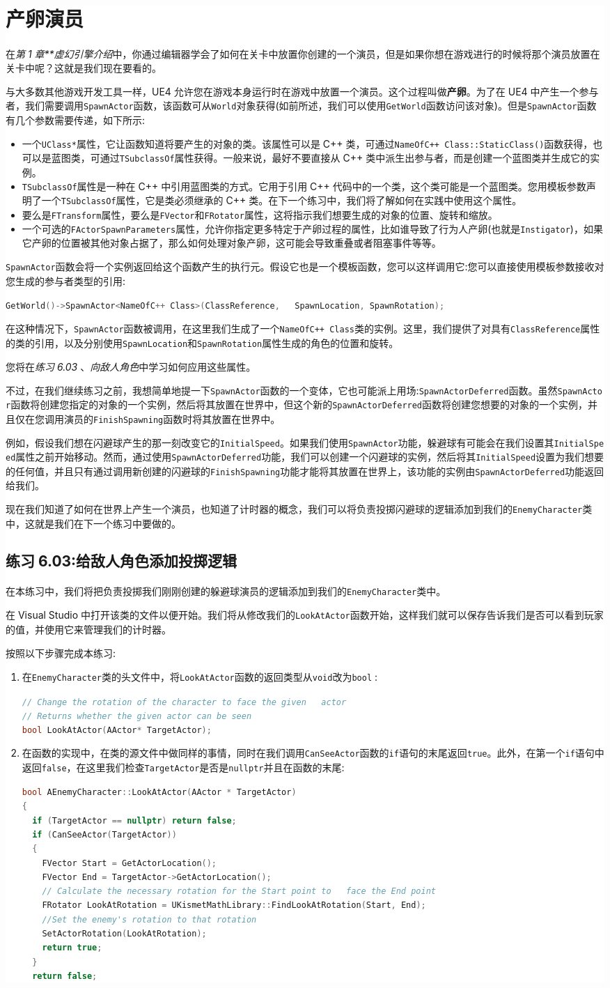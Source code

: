 # 产卵演员

在*第 1 章**虚幻引擎介绍*中，你通过编辑器学会了如何在关卡中放置你创建的一个演员，但是如果你想在游戏进行的时候将那个演员放置在关卡中呢？这就是我们现在要看的。

与大多数其他游戏开发工具一样，UE4 允许您在游戏本身运行时在游戏中放置一个演员。这个过程叫做**产卵**。为了在 UE4 中产生一个参与者，我们需要调用`SpawnActor`函数，该函数可从`World`对象获得(如前所述，我们可以使用`GetWorld`函数访问该对象)。但是`SpawnActor`函数有几个参数需要传递，如下所示:

*   一个`UClass*`属性，它让函数知道将要产生的对象的类。该属性可以是 C++ 类，可通过`NameOfC++ Class::StaticClass()`函数获得，也可以是蓝图类，可通过`TSubclassOf`属性获得。一般来说，最好不要直接从 C++ 类中派生出参与者，而是创建一个蓝图类并生成它的实例。
*   `TSubclassOf`属性是一种在 C++ 中引用蓝图类的方式。它用于引用 C++ 代码中的一个类，这个类可能是一个蓝图类。您用模板参数声明了一个`TSubclassOf`属性，它是类必须继承的 C++ 类。在下一个练习中，我们将了解如何在实践中使用这个属性。
*   要么是`FTransform`属性，要么是`FVector`和`FRotator`属性，这将指示我们想要生成的对象的位置、旋转和缩放。
*   一个可选的`FActorSpawnParameters`属性，允许你指定更多特定于产卵过程的属性，比如谁导致了行为人产卵(也就是`Instigator`)，如果它产卵的位置被其他对象占据了，那么如何处理对象产卵，这可能会导致重叠或者阻塞事件等等。

`SpawnActor`函数会将一个实例返回给这个函数产生的执行元。假设它也是一个模板函数，您可以这样调用它:您可以直接使用模板参数接收对您生成的参与者类型的引用:

```cpp
GetWorld()->SpawnActor<NameOfC++ Class>(ClassReference,   SpawnLocation, SpawnRotation);
```

在这种情况下，`SpawnActor`函数被调用，在这里我们生成了一个`NameOfC++ Class`类的实例。这里，我们提供了对具有`ClassReference`属性的类的引用，以及分别使用`SpawnLocation`和`SpawnRotation`属性生成的角色的位置和旋转。

您将在*练习 6.03* 、*向敌人角色*中学习如何应用这些属性。

不过，在我们继续练习之前，我想简单地提一下`SpawnActor`函数的一个变体，它也可能派上用场:`SpawnActorDeferred`函数。虽然`SpawnActor`函数将创建您指定的对象的一个实例，然后将其放置在世界中，但这个新的`SpawnActorDeferred`函数将创建您想要的对象的一个实例，并且仅在您调用演员的`FinishSpawning`函数时将其放置在世界中。

例如，假设我们想在闪避球产生的那一刻改变它的`InitialSpeed`。如果我们使用`SpawnActor`功能，躲避球有可能会在我们设置其`InitialSpeed`属性之前开始移动。然而，通过使用`SpawnActorDeferred`功能，我们可以创建一个闪避球的实例，然后将其`InitialSpeed`设置为我们想要的任何值，并且只有通过调用新创建的闪避球的`FinishSpawning`功能才能将其放置在世界上，该功能的实例由`SpawnActorDeferred`功能返回给我们。

现在我们知道了如何在世界上产生一个演员，也知道了计时器的概念，我们可以将负责投掷闪避球的逻辑添加到我们的`EnemyCharacter`类中，这就是我们在下一个练习中要做的。

## 练习 6.03:给敌人角色添加投掷逻辑

在本练习中，我们将把负责投掷我们刚刚创建的躲避球演员的逻辑添加到我们的`EnemyCharacter`类中。

在 Visual Studio 中打开该类的文件以便开始。我们将从修改我们的`LookAtActor`函数开始，这样我们就可以保存告诉我们是否可以看到玩家的值，并使用它来管理我们的计时器。

按照以下步骤完成本练习:

1.  在`EnemyCharacter`类的头文件中，将`LookAtActor`函数的返回类型从`void`改为`bool` :

    ```cpp
    // Change the rotation of the character to face the given   actor
    // Returns whether the given actor can be seen
    bool LookAtActor(AActor* TargetActor);
    ```

2.  在函数的实现中，在类的源文件中做同样的事情，同时在我们调用`CanSeeActor`函数的`if`语句的末尾返回`true`。此外，在第一个`if`语句中返回`false`，在这里我们检查`TargetActor`是否是`nullptr`并且在函数的末尾:

    ```cpp
    bool AEnemyCharacter::LookAtActor(AActor * TargetActor)
    {
      if (TargetActor == nullptr) return false;
      if (CanSeeActor(TargetActor))
      {
        FVector Start = GetActorLocation();
        FVector End = TargetActor->GetActorLocation();
        // Calculate the necessary rotation for the Start point to   face the End point
        FRotator LookAtRotation = UKismetMathLibrary::FindLookAtRotation(Start, End);
        //Set the enemy's rotation to that rotation
        SetActorRotation(LookAtRotation);
        return true;
      }
      return false;